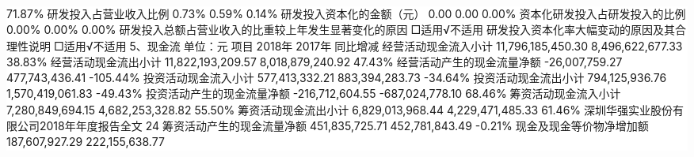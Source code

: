 71.87%
研发投入占营业收入比例
0.73%
0.59%
0.14%
研发投入资本化的金额（元）
0.00
0.00
0.00%
资本化研发投入占研发投入的比例
0.00%
0.00%
0.00%
研发投入总额占营业收入的比重较上年发生显著变化的原因
□适用√不适用
研发投入资本化率大幅变动的原因及其合理性说明
□适用√不适用
5、现金流
单位：元
项目
2018年
2017年
同比增减
经营活动现金流入小计
11,796,185,450.30
8,496,622,677.33
38.83%
经营活动现金流出小计
11,822,193,209.57
8,018,879,240.92
47.43%
经营活动产生的现金流量净额
-26,007,759.27
477,743,436.41
-105.44%
投资活动现金流入小计
577,413,332.21
883,394,283.73
-34.64%
投资活动现金流出小计
794,125,936.76
1,570,419,061.83
-49.43%
投资活动产生的现金流量净额
-216,712,604.55
-687,024,778.10
68.46%
筹资活动现金流入小计
7,280,849,694.15
4,682,253,328.82
55.50%
筹资活动现金流出小计
6,829,013,968.44
4,229,471,485.33
61.46%
深圳华强实业股份有限公司2018年年度报告全文
24
筹资活动产生的现金流量净额
451,835,725.71
452,781,843.49
-0.21%
现金及现金等价物净增加额
187,607,927.29
222,155,638.77